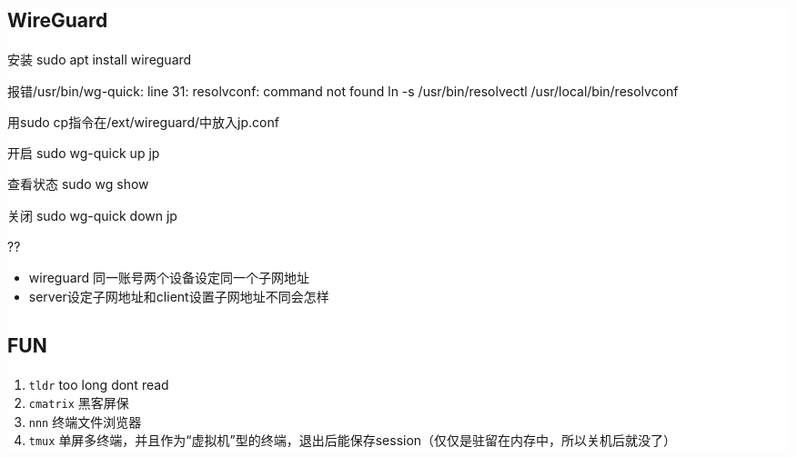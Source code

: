 ## WireGuard

安装
sudo apt install wireguard

报错/usr/bin/wg-quick: line 31: resolvconf: command not found
ln -s /usr/bin/resolvectl /usr/local/bin/resolvconf

用sudo cp指令在/ext/wireguard/中放入jp.conf

开启
sudo wg-quick up jp

查看状态
sudo wg show

关闭
sudo wg-quick down jp

??

- wireguard 同一账号两个设备设定同一个子网地址
- server设定子网地址和client设置子网地址不同会怎样

## FUN

1. `tldr` too long dont read
2. `cmatrix` 黑客屏保
3. `nnn` 终端文件浏览器
4. `tmux` 单屏多终端，并且作为“虚拟机”型的终端，退出后能保存session（仅仅是驻留在内存中，所以关机后就没了）